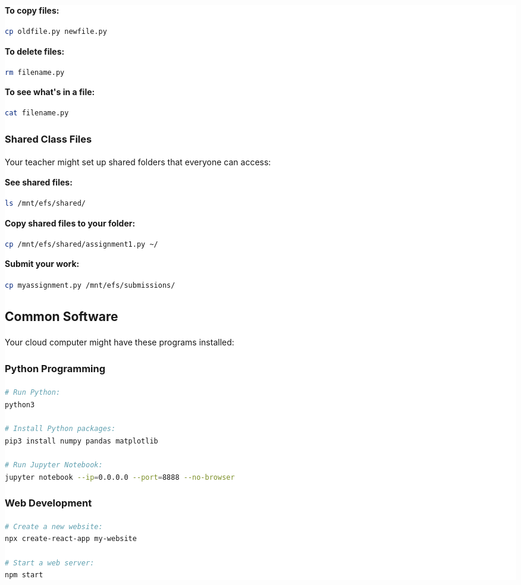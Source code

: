 **To copy files:**
```bash
cp oldfile.py newfile.py
```

**To delete files:**
```bash
rm filename.py
```

**To see what's in a file:**
```bash
cat filename.py
```

### Shared Class Files

Your teacher might set up shared folders that everyone can access:

**See shared files:**
```bash
ls /mnt/efs/shared/
```

**Copy shared files to your folder:**
```bash
cp /mnt/efs/shared/assignment1.py ~/
```

**Submit your work:**
```bash
cp myassignment.py /mnt/efs/submissions/
```

## Common Software

Your cloud computer might have these programs installed:

### Python Programming
```bash
# Run Python:
python3

# Install Python packages:
pip3 install numpy pandas matplotlib

# Run Jupyter Notebook:
jupyter notebook --ip=0.0.0.0 --port=8888 --no-browser
```

### Web Development
```bash
# Create a new website:
npx create-react-app my-website

# Start a web server:
npm start
```
